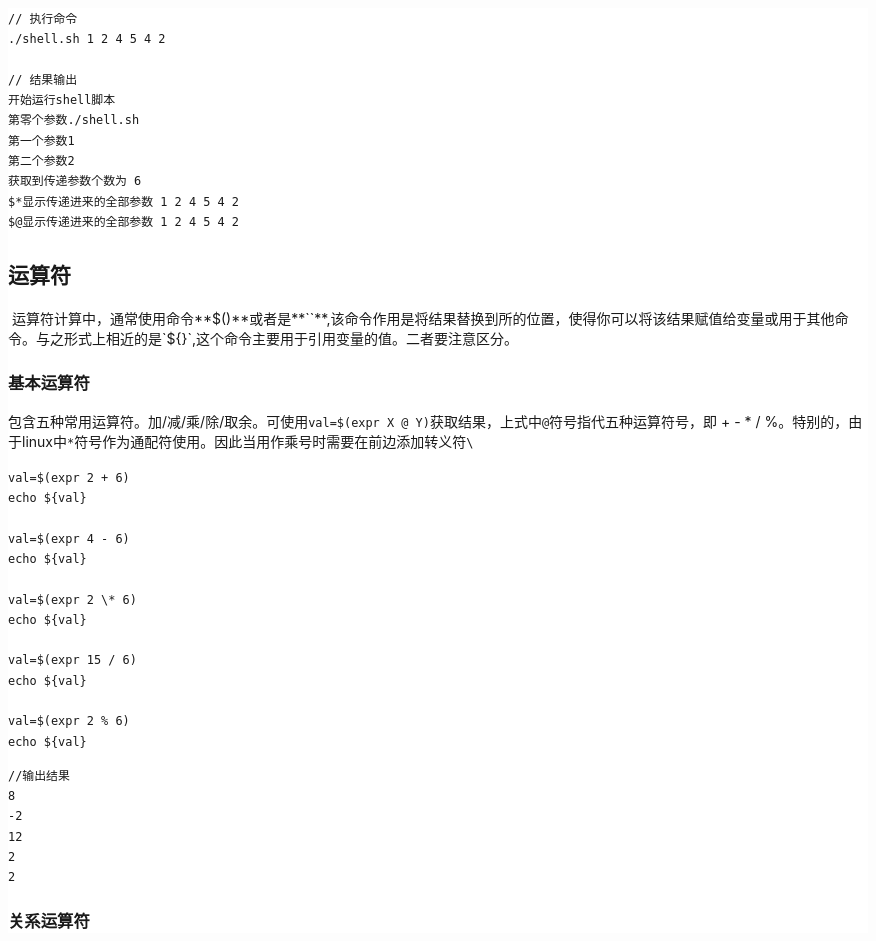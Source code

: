 

```shell
// 执行命令
./shell.sh 1 2 4 5 4 2

// 结果输出
开始运行shell脚本
第零个参数./shell.sh
第一个参数1
第二个参数2
获取到传递参数个数为 6
$*显示传递进来的全部参数 1 2 4 5 4 2
$@显示传递进来的全部参数 1 2 4 5 4 2
```



## 运算符

​	运算符计算中，通常使用命令**$()**或者是**``**,该命令作用是将结果替换到所的位置，使得你可以将该结果赋值给变量或用于其他命令。与之形式上相近的是`${}`,这个命令主要用于引用变量的值。二者要注意区分。

### 基本运算符

​	包含五种常用运算符。加/减/乘/除/取余。可使用`val=$(expr X @ Y)`获取结果，上式中`@`符号指代五种运算符号，即 + - *  /  %。特别的，由于linux中`*`符号作为通配符使用。因此当用作乘号时需要在前边添加转义符`\`

```shell
val=$(expr 2 + 6)
echo ${val}

val=$(expr 4 - 6)
echo ${val}

val=$(expr 2 \* 6)
echo ${val}

val=$(expr 15 / 6)
echo ${val}

val=$(expr 2 % 6)
echo ${val}
```

```
//输出结果
8
-2
12
2
2
```

### 关系运算符

